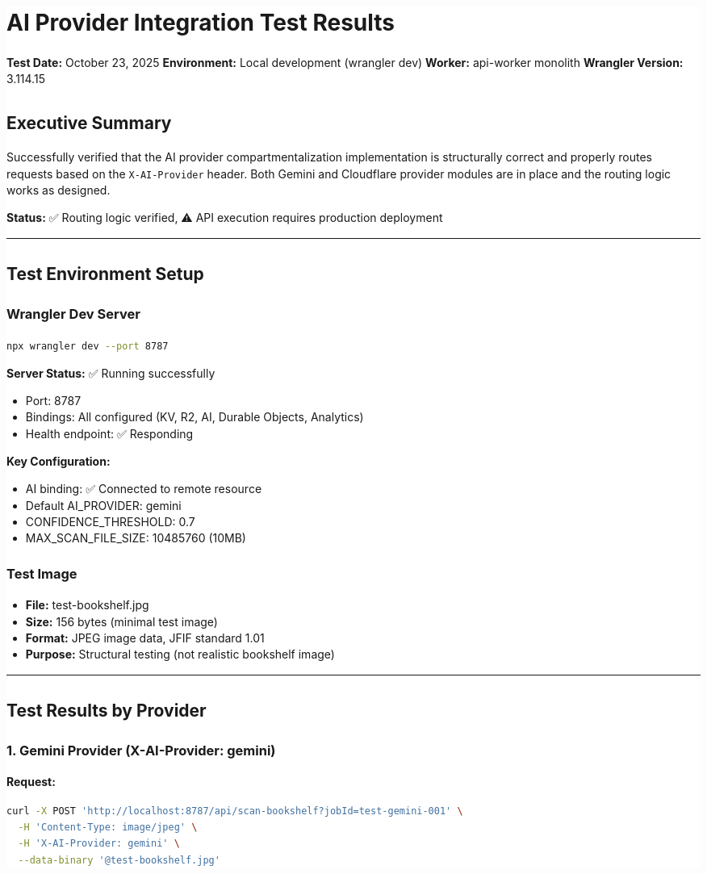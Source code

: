 # AI Provider Integration Test Results

**Test Date:** October 23, 2025
**Environment:** Local development (wrangler dev)
**Worker:** api-worker monolith
**Wrangler Version:** 3.114.15

## Executive Summary

Successfully verified that the AI provider compartmentalization implementation is structurally correct and properly routes requests based on the `X-AI-Provider` header. Both Gemini and Cloudflare provider modules are in place and the routing logic works as designed.

**Status:** ✅ Routing logic verified, ⚠️ API execution requires production deployment

---

## Test Environment Setup

### Wrangler Dev Server
```bash
npx wrangler dev --port 8787
```

**Server Status:** ✅ Running successfully
- Port: 8787
- Bindings: All configured (KV, R2, AI, Durable Objects, Analytics)
- Health endpoint: ✅ Responding

**Key Configuration:**
- AI binding: ✅ Connected to remote resource
- Default AI_PROVIDER: gemini
- CONFIDENCE_THRESHOLD: 0.7
- MAX_SCAN_FILE_SIZE: 10485760 (10MB)

### Test Image
- **File:** test-bookshelf.jpg
- **Size:** 156 bytes (minimal test image)
- **Format:** JPEG image data, JFIF standard 1.01
- **Purpose:** Structural testing (not realistic bookshelf image)

---

## Test Results by Provider

### 1. Gemini Provider (X-AI-Provider: gemini)

**Request:**
```bash
curl -X POST 'http://localhost:8787/api/scan-bookshelf?jobId=test-gemini-001' \
  -H 'Content-Type: image/jpeg' \
  -H 'X-AI-Provider: gemini' \
  --data-binary '@test-bookshelf.jpg'
```
